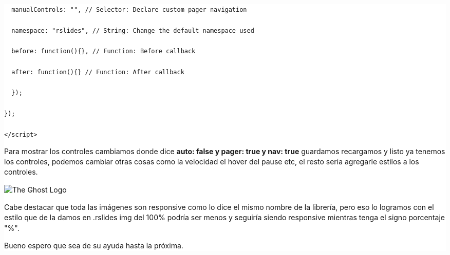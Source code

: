       manualControls: "", // Selector: Declare custom pager navigation
    
      namespace: "rslides", // String: Change the default namespace used
    
      before: function(){}, // Function: Before callback
    
      after: function(){} // Function: After callback
    
      });
    
    });
    
    </script>
    

Para mostrar los controles cambiamos donde dice **auto: false y pager: true y nav: true** guardamos recargamos y listo ya tenemos los controles, podemos cambiar otras cosas como la velocidad el hover del pause etc, el resto seria agregarle estilos a los controles.

![The Ghost Logo](/content/images/2016/05/respon_2.jpg)

Cabe destacar que toda las imágenes son responsive como lo dice el mismo nombre de la librería, pero eso lo logramos con el estilo que de la damos en .rslides img del 100% podría ser menos y seguiría siendo responsive mientras tenga el signo porcentaje "%".

Bueno espero que sea de su ayuda hasta la próxima.
